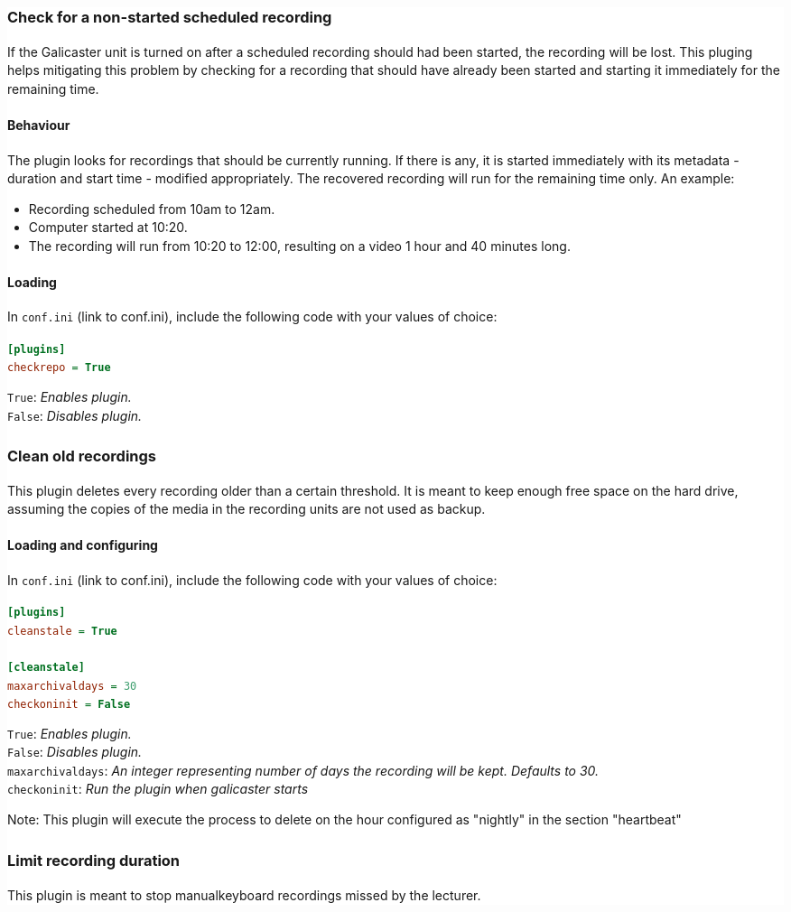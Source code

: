 ### Check for a non-started scheduled recording
If the Galicaster unit is turned on after a scheduled recording should had been started, the recording will be lost. This pluging helps mitigating this problem by checking for a recording that should have already been started and starting it immediately for the remaining time.

#### Behaviour
The plugin looks for recordings that should be currently running. If there is any, it is started immediately with its metadata - duration and start time - modified appropriately. The recovered recording will run for the remaining time only. An example:

* Recording scheduled from 10am to 12am.
* Computer started at 10:20.
* The recording will run from 10:20 to 12:00, resulting on a video 1 hour and 40 minutes long.

#### Loading
In `conf.ini` (link to conf.ini), include the following code with your values of choice:

```ini
[plugins]
checkrepo = True
```
`True`: *Enables plugin.*  
`False`: *Disables plugin.*


### Clean old recordings
This plugin deletes every recording older than a certain threshold. It is meant to keep enough free space on the hard drive, assuming the copies of the media in the recording units are not used as backup.

#### Loading and configuring
In `conf.ini` (link to conf.ini), include the following code with your values of choice:

```ini
[plugins]
cleanstale = True

[cleanstale]
maxarchivaldays = 30
checkoninit = False
```
`True`: *Enables plugin.*  
`False`: *Disables plugin.*  
`maxarchivaldays`: *An integer representing number of days the recording will be kept. Defaults to 30.*  
`checkoninit`: *Run the plugin when galicaster starts*

Note: This plugin will execute the process to delete on the hour configured as "nightly" in the section "heartbeat"

### Limit recording duration
This plugin is meant to stop manualkeyboard recordings missed by the lecturer.
